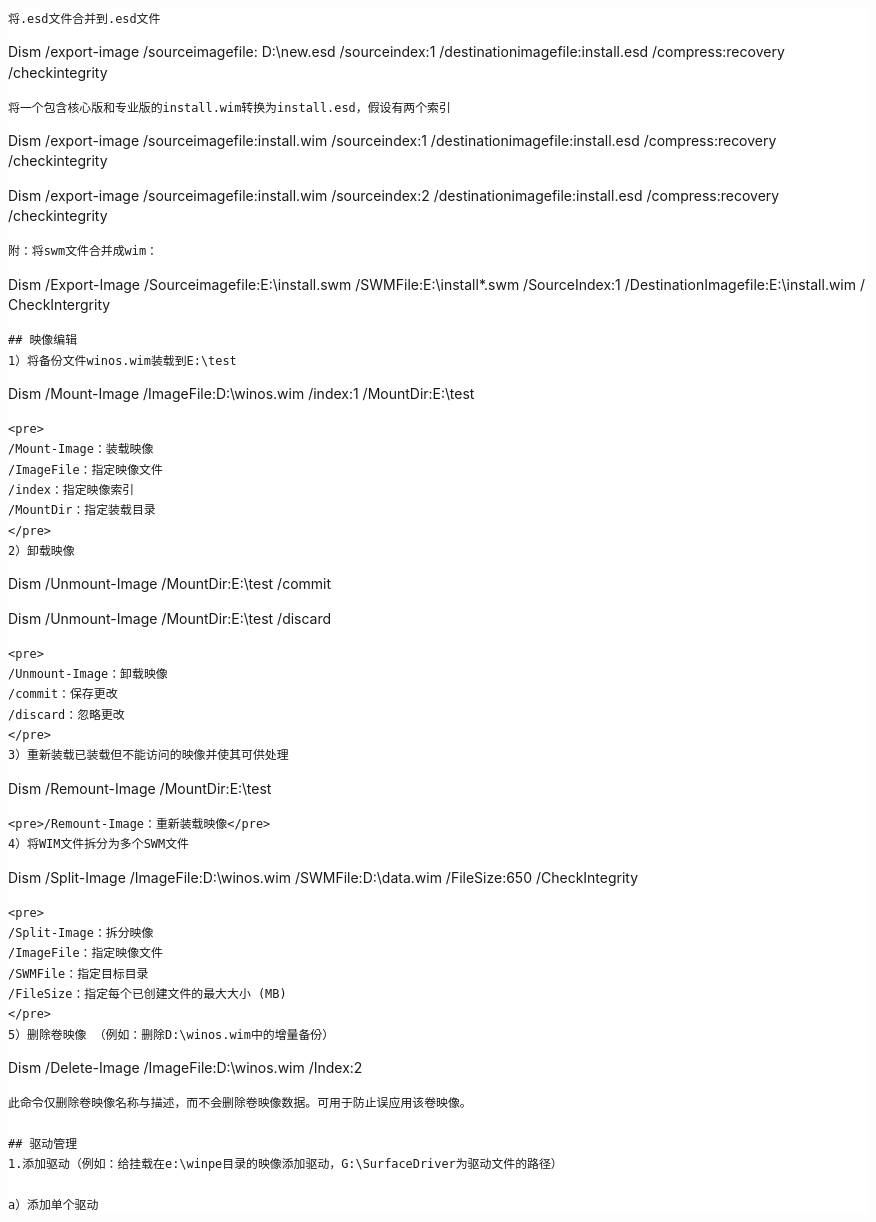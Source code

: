 ```
将.esd文件合并到.esd文件
```
Dism /export-image /sourceimagefile: D:\new.esd /sourceindex:1 /destinationimagefile:install.esd /compress:recovery /checkintegrity
```
将一个包含核心版和专业版的install.wim转换为install.esd，假设有两个索引
```
Dism /export-image /sourceimagefile:install.wim /sourceindex:1 /destinationimagefile:install.esd /compress:recovery /checkintegrity
```
```
Dism /export-image /sourceimagefile:install.wim /sourceindex:2 /destinationimagefile:install.esd /compress:recovery /checkintegrity
```
附：将swm文件合并成wim：
```
Dism /Export-Image /Sourceimagefile:E:\install.swm /SWMFile:E:\install*.swm /SourceIndex:1 /DestinationImagefile:E:\install.wim / CheckIntergrity
```
## 映像编辑
1）将备份文件winos.wim装载到E:\test
```
Dism /Mount-Image /ImageFile:D:\winos.wim /index:1 /MountDir:E:\test
```
<pre>
/Mount-Image：装载映像
/ImageFile：指定映像文件
/index：指定映像索引
/MountDir：指定装载目录
</pre>
2）卸载映像
```
Dism /Unmount-Image /MountDir:E:\test /commit
```
```
Dism /Unmount-Image /MountDir:E:\test /discard
```
<pre>
/Unmount-Image：卸载映像
/commit：保存更改
/discard：忽略更改
</pre>
3）重新装载已装载但不能访问的映像并使其可供处理    
```
Dism /Remount-Image /MountDir:E:\test
```
<pre>/Remount-Image：重新装载映像</pre>
4）将WIM文件拆分为多个SWM文件
```
Dism /Split-Image /ImageFile:D:\winos.wim /SWMFile:D:\data.wim /FileSize:650 /CheckIntegrity
```
<pre>
/Split-Image：拆分映像
/ImageFile：指定映像文件
/SWMFile：指定目标目录
/FileSize：指定每个已创建文件的最大大小 (MB)
</pre>
5）删除卷映像 （例如：删除D:\winos.wim中的增量备份）    
```
Dism /Delete-Image /ImageFile:D:\winos.wim /Index:2
```
此命令仅删除卷映像名称与描述，而不会删除卷映像数据。可用于防止误应用该卷映像。

## 驱动管理
1.添加驱动（例如：给挂载在e:\winpe目录的映像添加驱动，G:\SurfaceDriver为驱动文件的路径）

a）添加单个驱动
```